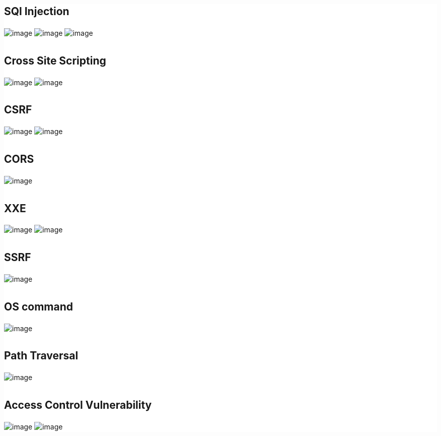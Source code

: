 ## SQl Injection

<img width="970" alt="image" src="https://github.com/SantoshKumarP1412/PortSwigger/assets/140537888/c857844f-ef95-412e-9082-556131de8201">

<img width="868" alt="image" src="https://github.com/SantoshKumarP1412/PortSwigger/assets/140537888/5d7b1936-73cc-4df7-a911-b1858de84182">

<img width="745" alt="image" src="https://github.com/SantoshKumarP1412/PortSwigger/assets/140537888/c1181c07-987f-4afc-94ab-5957c491d5bf">

## Cross Site Scripting

<img width="799" alt="image" src="https://github.com/SantoshKumarP1412/PortSwigger/assets/140537888/f85cf21c-58e3-442a-af64-89476fe3219c">

<img width="766" alt="image" src="https://github.com/SantoshKumarP1412/PortSwigger/assets/140537888/68717e14-5e33-475d-aeb8-4fba73461467">

## CSRF

<img width="765" alt="image" src="https://github.com/SantoshKumarP1412/PortSwigger/assets/140537888/72220f7d-3577-48d5-873b-216a14939c88">

<img width="743" alt="image" src="https://github.com/SantoshKumarP1412/PortSwigger/assets/140537888/f1a93d7d-0bfb-4f06-8c05-b52ff6d619a0">

## CORS

<img width="744" alt="image" src="https://github.com/SantoshKumarP1412/PortSwigger/assets/140537888/c9fbceb8-2a1e-418b-a845-72c8a6349d8e">

## XXE

<img width="747" alt="image" src="https://github.com/SantoshKumarP1412/PortSwigger/assets/140537888/3a00e985-798b-44c9-8d60-733bd2a7ff9a">

<img width="737" alt="image" src="https://github.com/SantoshKumarP1412/PortSwigger/assets/140537888/fab09f5b-7ef4-4a18-876d-d79400921509">

## SSRF

<img width="758" alt="image" src="https://github.com/SantoshKumarP1412/PortSwigger/assets/140537888/bb1c727c-f6ce-49d0-8d9c-b8cc0b3215b0">

## OS command 
<img width="733" alt="image" src="https://github.com/SantoshKumarP1412/PortSwigger/assets/140537888/1afb0eba-ff71-4b87-93fb-40a29b1c5f7f">

## Path Traversal

<img width="777" alt="image" src="https://github.com/SantoshKumarP1412/PortSwigger/assets/140537888/59aeb988-b63d-44c7-9645-484c08baf174">

## Access Control Vulnerability

<img width="737" alt="image" src="https://github.com/SantoshKumarP1412/PortSwigger/assets/140537888/11013db7-d4b9-499d-beff-5024c720a413">

<img width="748" alt="image" src="https://github.com/SantoshKumarP1412/PortSwigger/assets/140537888/7bb506ce-3952-4de4-a709-65e2dc75baeb">


